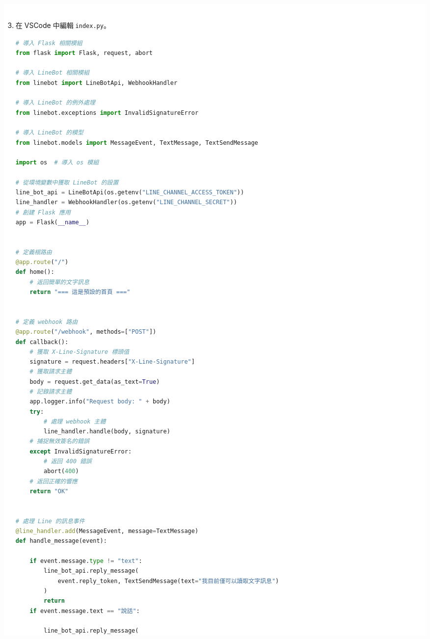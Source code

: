 </br>

3. 在 VSCode 中編輯 `index.py`。

   ```python
   # 導入 Flask 相關模組
   from flask import Flask, request, abort

   # 導入 LineBot 相關模組
   from linebot import LineBotApi, WebhookHandler

   # 導入 LineBot 的例外處理
   from linebot.exceptions import InvalidSignatureError

   # 導入 LineBot 的模型
   from linebot.models import MessageEvent, TextMessage, TextSendMessage

   import os  # 導入 os 模組

   # 從環境變數中獲取 LineBot 的設置
   line_bot_api = LineBotApi(os.getenv("LINE_CHANNEL_ACCESS_TOKEN"))
   line_handler = WebhookHandler(os.getenv("LINE_CHANNEL_SECRET"))
   # 創建 Flask 應用
   app = Flask(__name__)


   # 定義根路由
   @app.route("/")
   def home():
       # 返回簡單的文字訊息
       return "=== 這是預設的首頁 ==="


   # 定義 webhook 路由
   @app.route("/webhook", methods=["POST"])
   def callback():
       # 獲取 X-Line-Signature 標頭值
       signature = request.headers["X-Line-Signature"]
       # 獲取請求主體
       body = request.get_data(as_text=True)
       # 記錄請求主體
       app.logger.info("Request body: " + body)
       try:
           # 處理 webhook 主體
           line_handler.handle(body, signature)
       # 捕捉無效簽名的錯誤
       except InvalidSignatureError:
           # 返回 400 錯誤
           abort(400)
       # 返回正確的響應
       return "OK"


   # 處理 Line 的訊息事件
   @line_handler.add(MessageEvent, message=TextMessage)
   def handle_message(event):

       if event.message.type != "text":
           line_bot_api.reply_message(
               event.reply_token, TextSendMessage(text="我目前僅可以讀取文字訊息")
           )
           return
       if event.message.text == "說話":

           line_bot_api.reply_message(
   ```